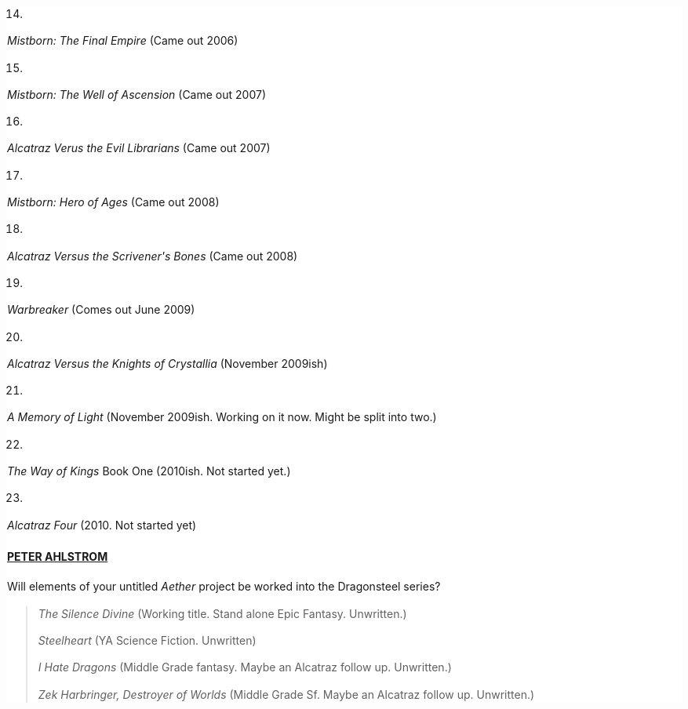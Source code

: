 14)
*Mistborn: The Final Empire*
(Came out 2006)
  
15)
*Mistborn: The Well of Ascension*
(Came out 2007)
  
16)
*Alcatraz Verus the Evil Librarians*
(Came out 2007)
  
17)
*Mistborn: Hero of Ages*
(Came out 2008)
  
18)
*Alcatraz Versus the Scrivener's Bones*
(Came out 2008)
  
19)
*Warbreaker*
(Comes out June 2009)
  
20)
*Alcatraz Versus the Knights of Crystallia*
(November 2009ish)
  
21)
*A Memory of Light*
(November 2009ish. Working on it now. Might be split into two.)
  
22)
*The Way of Kings*
Book One (2010ish. Not started yet.)
  
23)
*Alcatraz Four*
(2010. Not started yet)

#### [PETER AHLSTROM](http://twg.17thshard.com/index.php?topic=6655.msg129382#msg129382)

Will elements of your untitled
*Aether*
project be worked into the Dragonsteel series?
> *The Silence Divine*
> (Working title. Stand alone Epic Fantasy. Unwritten.)
>   
> *Steelheart*
> (YA Science Fiction. Unwritten)
>   
> *I Hate Dragons*
> (Middle Grade fantasy. Maybe an Alcatraz follow up. Unwritten.)
>   
> *Zek Harbringer, Destroyer of Worlds*
> (Middle Grade Sf. Maybe an Alcatraz follow up. Unwritten.)
